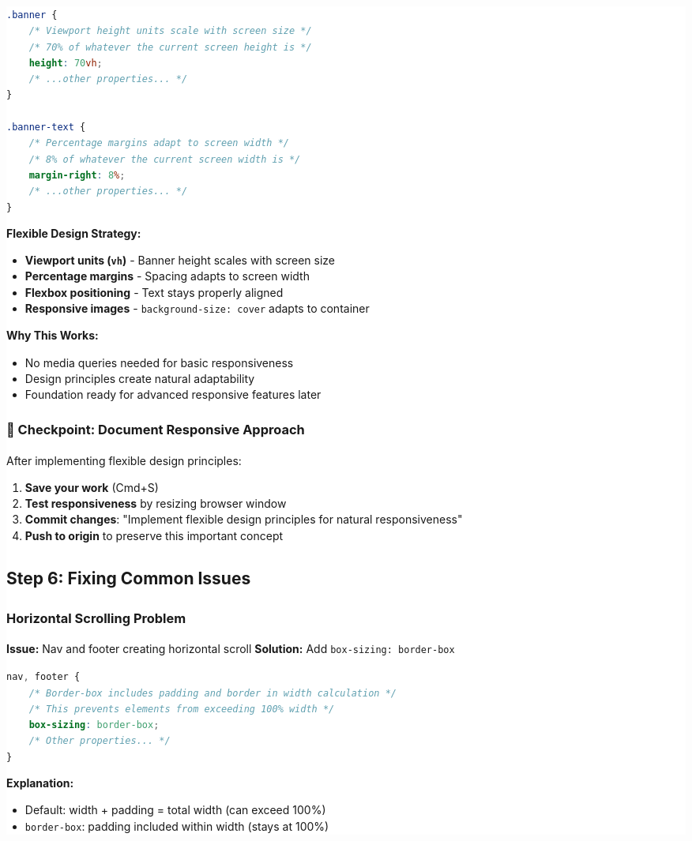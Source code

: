 ```css
.banner {
    /* Viewport height units scale with screen size */
    /* 70% of whatever the current screen height is */
    height: 70vh;
    /* ...other properties... */
}

.banner-text {
    /* Percentage margins adapt to screen width */
    /* 8% of whatever the current screen width is */
    margin-right: 8%;
    /* ...other properties... */
}
```

**Flexible Design Strategy:**
- **Viewport units (`vh`)** - Banner height scales with screen size
- **Percentage margins** - Spacing adapts to screen width  
- **Flexbox positioning** - Text stays properly aligned
- **Responsive images** - `background-size: cover` adapts to container

**Why This Works:**
- No media queries needed for basic responsiveness
- Design principles create natural adaptability
- Foundation ready for advanced responsive features later

### 💾 Checkpoint: Document Responsive Approach
After implementing flexible design principles:
1. **Save your work** (Cmd+S)
2. **Test responsiveness** by resizing browser window
3. **Commit changes**: "Implement flexible design principles for natural responsiveness"
4. **Push to origin** to preserve this important concept

## Step 6: Fixing Common Issues

### Horizontal Scrolling Problem
**Issue:** Nav and footer creating horizontal scroll
**Solution:** Add `box-sizing: border-box`

```css
nav, footer {
    /* Border-box includes padding and border in width calculation */
    /* This prevents elements from exceeding 100% width */
    box-sizing: border-box;
    /* Other properties... */
}
```

**Explanation:**
- Default: width + padding = total width (can exceed 100%)
- `border-box`: padding included within width (stays at 100%)
